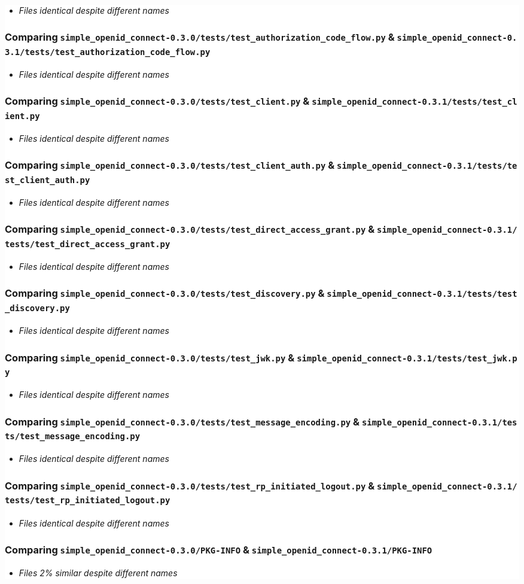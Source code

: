  * *Files identical despite different names*

### Comparing `simple_openid_connect-0.3.0/tests/test_authorization_code_flow.py` & `simple_openid_connect-0.3.1/tests/test_authorization_code_flow.py`

 * *Files identical despite different names*

### Comparing `simple_openid_connect-0.3.0/tests/test_client.py` & `simple_openid_connect-0.3.1/tests/test_client.py`

 * *Files identical despite different names*

### Comparing `simple_openid_connect-0.3.0/tests/test_client_auth.py` & `simple_openid_connect-0.3.1/tests/test_client_auth.py`

 * *Files identical despite different names*

### Comparing `simple_openid_connect-0.3.0/tests/test_direct_access_grant.py` & `simple_openid_connect-0.3.1/tests/test_direct_access_grant.py`

 * *Files identical despite different names*

### Comparing `simple_openid_connect-0.3.0/tests/test_discovery.py` & `simple_openid_connect-0.3.1/tests/test_discovery.py`

 * *Files identical despite different names*

### Comparing `simple_openid_connect-0.3.0/tests/test_jwk.py` & `simple_openid_connect-0.3.1/tests/test_jwk.py`

 * *Files identical despite different names*

### Comparing `simple_openid_connect-0.3.0/tests/test_message_encoding.py` & `simple_openid_connect-0.3.1/tests/test_message_encoding.py`

 * *Files identical despite different names*

### Comparing `simple_openid_connect-0.3.0/tests/test_rp_initiated_logout.py` & `simple_openid_connect-0.3.1/tests/test_rp_initiated_logout.py`

 * *Files identical despite different names*

### Comparing `simple_openid_connect-0.3.0/PKG-INFO` & `simple_openid_connect-0.3.1/PKG-INFO`

 * *Files 2% similar despite different names*
